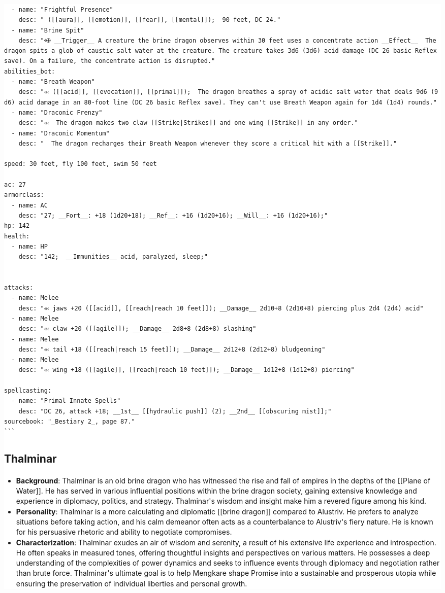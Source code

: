 ````ad-info
  - name: "Frightful Presence"
    desc: " ([[aura]], [[emotion]], [[fear]], [[mental]]);  90 feet, DC 24."
  - name: "Brine Spit"
    desc: "⬲ __Trigger__ A creature the brine dragon observes within 30 feet uses a concentrate action __Effect__  The dragon spits a glob of caustic salt water at the creature. The creature takes 3d6 (3d6) acid damage (DC 26 basic Reflex save). On a failure, the concentrate action is disrupted."
abilities_bot:
  - name: "Breath Weapon"
    desc: "⬺ ([[acid]], [[evocation]], [[primal]]);  The dragon breathes a spray of acidic salt water that deals 9d6 (9d6) acid damage in an 80-foot line (DC 26 basic Reflex save). They can't use Breath Weapon again for 1d4 (1d4) rounds."
  - name: "Draconic Frenzy"
    desc: "⬺  The dragon makes two claw [[Strike|Strikes]] and one wing [[Strike]] in any order."
  - name: "Draconic Momentum"
    desc: "  The dragon recharges their Breath Weapon whenever they score a critical hit with a [[Strike]]."

speed: 30 feet, fly 100 feet, swim 50 feet

ac: 27
armorclass:
  - name: AC
    desc: "27; __Fort__: +18 (1d20+18); __Ref__: +16 (1d20+16); __Will__: +16 (1d20+16);"
hp: 142
health:
  - name: HP
    desc: "142;  __Immunities__ acid, paralyzed, sleep;"


attacks:
  - name: Melee
    desc: "⬻ jaws +20 ([[acid]], [[reach|reach 10 feet]]); __Damage__ 2d10+8 (2d10+8) piercing plus 2d4 (2d4) acid"
  - name: Melee
    desc: "⬻ claw +20 ([[agile]]); __Damage__ 2d8+8 (2d8+8) slashing"
  - name: Melee
    desc: "⬻ tail +18 ([[reach|reach 15 feet]]); __Damage__ 2d12+8 (2d12+8) bludgeoning"
  - name: Melee
    desc: "⬻ wing +18 ([[agile]], [[reach|reach 10 feet]]); __Damage__ 1d12+8 (1d12+8) piercing"

spellcasting:
  - name: "Primal Innate Spells"
    desc: "DC 26, attack +18; __1st__ [[hydraulic push]] (2); __2nd__ [[obscuring mist]];"
sourcebook: "_Bestiary 2_, page 87."
```
````
## Thalminar
    
-   **Background**: Thalminar is an old brine dragon who has witnessed the rise and fall of empires in the depths of the [[Plane of Water]]. He has served in various influential positions within the brine dragon society, gaining extensive knowledge and experience in diplomacy, politics, and strategy. Thalminar's wisdom and insight make him a revered figure among his kind.
-   **Personality**: Thalminar is a more calculating and diplomatic [[brine dragon]] compared to Alustriv. He prefers to analyze situations before taking action, and his calm demeanor often acts as a counterbalance to Alustriv's fiery nature. He is known for his persuasive rhetoric and ability to negotiate compromises.
-   **Characterization**: Thalminar exudes an air of wisdom and serenity, a result of his extensive life experience and introspection. He often speaks in measured tones, offering thoughtful insights and perspectives on various matters. He possesses a deep understanding of the complexities of power dynamics and seeks to influence events through diplomacy and negotiation rather than brute force. Thalminar's ultimate goal is to help Mengkare shape Promise into a sustainable and prosperous utopia while ensuring the preservation of individual liberties and personal growth.
